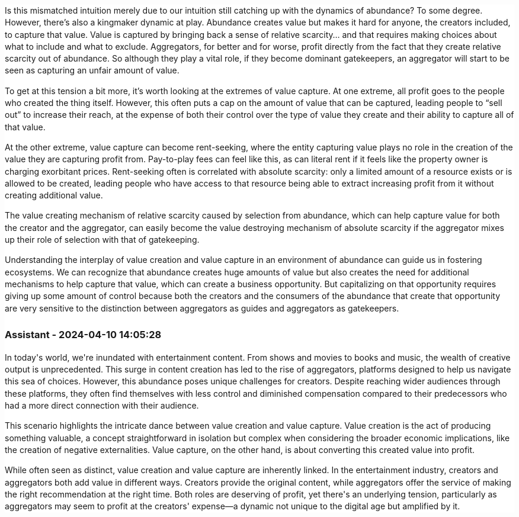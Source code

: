 Is this mismatched intuition merely due to our intuition still catching up with the dynamics of abundance? To some degree. However, there’s also a kingmaker dynamic at play. Abundance creates value but makes it hard for anyone, the creators included, to capture that value. Value is captured by bringing back a sense of relative scarcity… and that requires making choices about what to include and what to exclude. Aggregators, for better and for worse, profit directly from the fact that they create relative scarcity out of abundance. So although they play a vital role, if they become dominant gatekeepers, an aggregator will start to be seen as capturing an unfair amount of value.

To get at this tension a bit more, it’s worth looking at the extremes of value capture. At one extreme, all profit goes to the people who created the thing itself. However, this often puts a cap on the amount of value that can be captured, leading people to “sell out” to increase their reach, at the expense of both their control over the type of value they create and their ability to capture all of that value. 

At the other extreme, value capture can become rent-seeking, where the entity capturing value plays no role in the creation of the value they are capturing profit from. Pay-to-play fees can feel like this, as can literal rent if it feels like the property owner is charging exorbitant prices. Rent-seeking often is correlated with absolute scarcity: only a limited amount of a resource exists or is allowed to be created, leading people who have access to that resource being able to extract increasing profit from it without creating additional value. 

The value creating mechanism of relative scarcity caused by selection from abundance, which can help capture value for both the creator and the aggregator, can easily become the value destroying mechanism of absolute scarcity if the aggregator mixes up their role of selection with that of gatekeeping. 

Understanding the interplay of value creation and value capture in an environment of abundance can guide us in fostering ecosystems. We can recognize that abundance creates huge amounts of value but also creates the need for additional mechanisms to help capture that value, which can create a business opportunity. But capitalizing on that opportunity requires giving up some amount of control because both the creators and the consumers of the abundance that create that opportunity are very sensitive to the distinction between aggregators as guides and aggregators as gatekeepers. 


### Assistant - 2024-04-10 14:05:28

In today's world, we're inundated with entertainment content. From shows and movies to books and music, the wealth of creative output is unprecedented. This surge in content creation has led to the rise of aggregators, platforms designed to help us navigate this sea of choices. However, this abundance poses unique challenges for creators. Despite reaching wider audiences through these platforms, they often find themselves with less control and diminished compensation compared to their predecessors who had a more direct connection with their audience.

This scenario highlights the intricate dance between value creation and value capture. Value creation is the act of producing something valuable, a concept straightforward in isolation but complex when considering the broader economic implications, like the creation of negative externalities. Value capture, on the other hand, is about converting this created value into profit.

While often seen as distinct, value creation and value capture are inherently linked. In the entertainment industry, creators and aggregators both add value in different ways. Creators provide the original content, while aggregators offer the service of making the right recommendation at the right time. Both roles are deserving of profit, yet there's an underlying tension, particularly as aggregators may seem to profit at the creators' expense—a dynamic not unique to the digital age but amplified by it.
